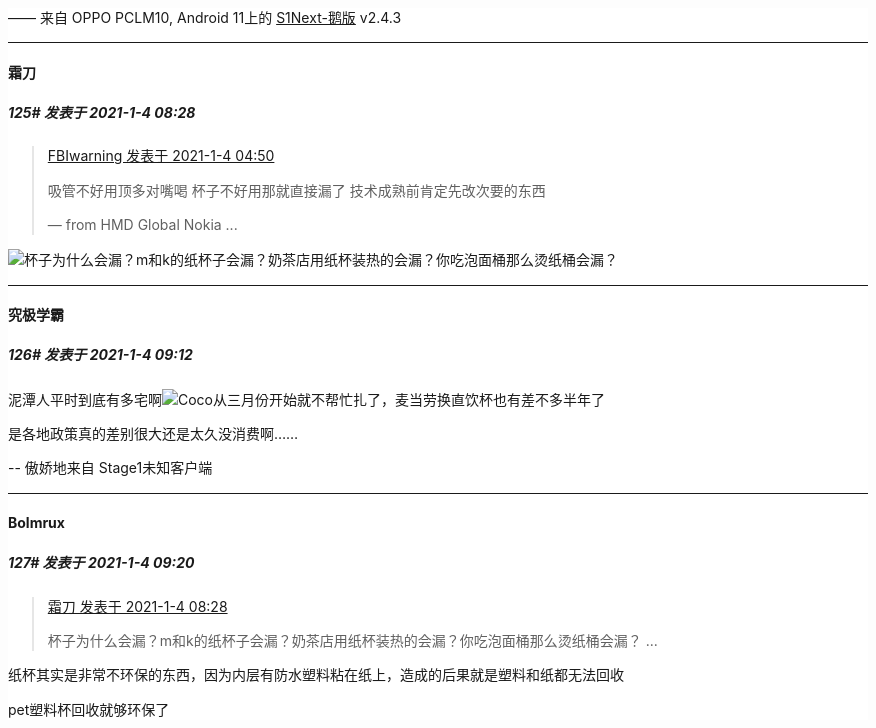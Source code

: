 —— 来自 OPPO PCLM10, Android 11上的 [S1Next-鹅版](https://github.com/ykrank/S1-Next/releases) v2.4.3







*****

####  霜刀  
##### 125#       发表于 2021-1-4 08:28



<blockquote><a href="httphttps://bbs.saraba1st.com/2b/forum.php?mod=redirect&amp;goto=findpost&amp;pid=49930695&amp;ptid=1980877" target="_blank">FBIwarning 发表于 2021-1-4 04:50</a>

吸管不好用顶多对嘴喝 杯子不好用那就直接漏了 技术成熟前肯定先改次要的东西


— from HMD Global Nokia ...</blockquote>
<img src="https://static.saraba1st.com/image/smiley/face2017/020.png" referrerpolicy="no-referrer">杯子为什么会漏？m和k的纸杯子会漏？奶茶店用纸杯装热的会漏？你吃泡面桶那么烫纸桶会漏？







*****

####  究极学霸  
##### 126#       发表于 2021-1-4 09:12




泥潭人平时到底有多宅啊<img src="https://static.saraba1st.com/image/smiley/face2017/001.png" referrerpolicy="no-referrer">Coco从三月份开始就不帮忙扎了，麦当劳换直饮杯也有差不多半年了

是各地政策真的差别很大还是太久没消费啊……

 -- 傲娇地来自 Stage1未知客户端







*****

####  Bolmrux  
##### 127#       发表于 2021-1-4 09:20



<blockquote><a href="httphttps://bbs.saraba1st.com/2b/forum.php?mod=redirect&amp;goto=findpost&amp;pid=49931037&amp;ptid=1980877" target="_blank">霜刀 发表于 2021-1-4 08:28</a>

杯子为什么会漏？m和k的纸杯子会漏？奶茶店用纸杯装热的会漏？你吃泡面桶那么烫纸桶会漏？ ...</blockquote>
纸杯其实是非常不环保的东西，因为内层有防水塑料粘在纸上，造成的后果就是塑料和纸都无法回收

pet塑料杯回收就够环保了


